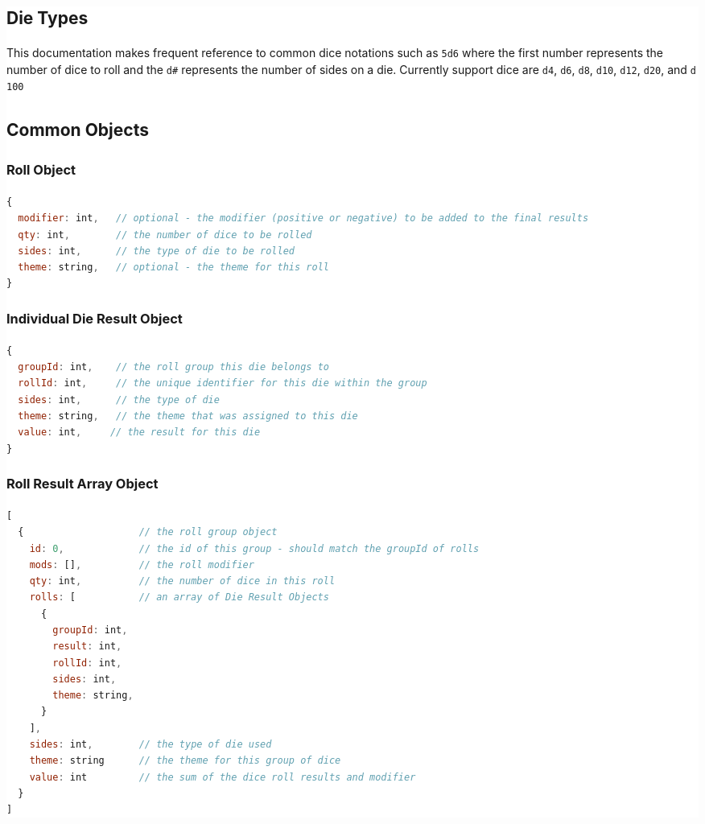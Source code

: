## Die Types
This documentation makes frequent reference to common dice notations such as `5d6` where the first number represents the number of dice to roll and the `d#` represents the number of sides on a die. Currently support dice are `d4`, `d6`, `d8`, `d10`, `d12`, `d20`, and `d100`

## Common Objects
### Roll Object
```javascript
{
  modifier: int,   // optional - the modifier (positive or negative) to be added to the final results
  qty: int,        // the number of dice to be rolled
  sides: int,      // the type of die to be rolled
  theme: string,   // optional - the theme for this roll
}
```

### Individual Die Result Object
```javascript
{
  groupId: int,    // the roll group this die belongs to
  rollId: int,     // the unique identifier for this die within the group
  sides: int,      // the type of die
  theme: string,   // the theme that was assigned to this die
  value: int,     // the result for this die
}
```

### Roll Result Array Object
```javascript
[
  {                    // the roll group object
    id: 0,             // the id of this group - should match the groupId of rolls
    mods: [],          // the roll modifier
    qty: int,          // the number of dice in this roll
    rolls: [           // an array of Die Result Objects
      {
        groupId: int,
        result: int,
        rollId: int,
        sides: int,
        theme: string,
      }
    ],
    sides: int,        // the type of die used
    theme: string      // the theme for this group of dice
    value: int         // the sum of the dice roll results and modifier
  }
]
```
